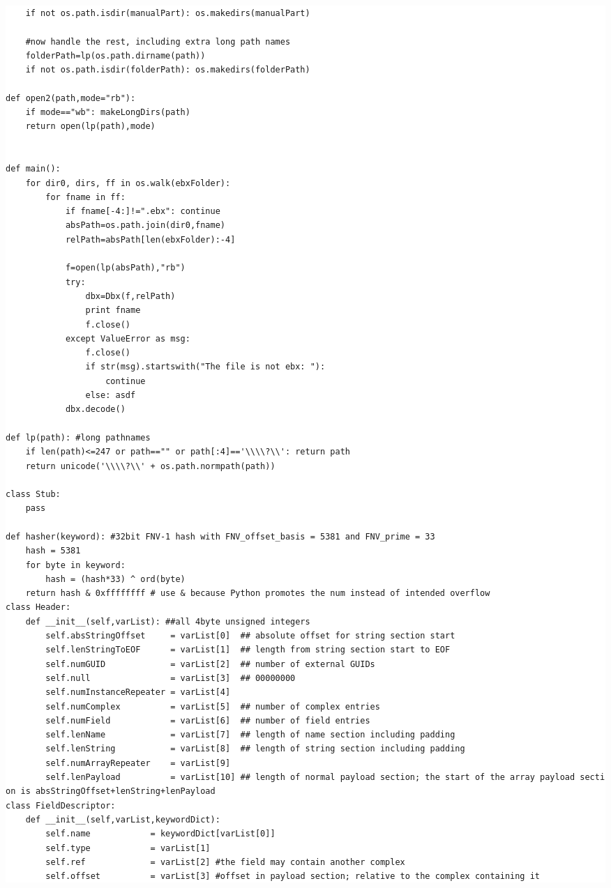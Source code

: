 ```
    if not os.path.isdir(manualPart): os.makedirs(manualPart)
    
    #now handle the rest, including extra long path names
    folderPath=lp(os.path.dirname(path))
    if not os.path.isdir(folderPath): os.makedirs(folderPath)

def open2(path,mode="rb"):
    if mode=="wb": makeLongDirs(path)
    return open(lp(path),mode)


def main():
    for dir0, dirs, ff in os.walk(ebxFolder):
        for fname in ff:
            if fname[-4:]!=".ebx": continue
            absPath=os.path.join(dir0,fname)
            relPath=absPath[len(ebxFolder):-4]
            
            f=open(lp(absPath),"rb")
            try:
                dbx=Dbx(f,relPath)
                print fname    
                f.close()
            except ValueError as msg:
                f.close()
                if str(msg).startswith("The file is not ebx: "):
                    continue
                else: asdf
            dbx.decode()

def lp(path): #long pathnames
    if len(path)<=247 or path=="" or path[:4]=='\\\\?\\': return path
    return unicode('\\\\?\\' + os.path.normpath(path))

class Stub:
    pass
          
def hasher(keyword): #32bit FNV-1 hash with FNV_offset_basis = 5381 and FNV_prime = 33
    hash = 5381
    for byte in keyword:
        hash = (hash*33) ^ ord(byte)
    return hash & 0xffffffff # use & because Python promotes the num instead of intended overflow
class Header:
    def __init__(self,varList): ##all 4byte unsigned integers
        self.absStringOffset     = varList[0]  ## absolute offset for string section start
        self.lenStringToEOF      = varList[1]  ## length from string section start to EOF
        self.numGUID             = varList[2]  ## number of external GUIDs
        self.null                = varList[3]  ## 00000000
        self.numInstanceRepeater = varList[4]
        self.numComplex          = varList[5]  ## number of complex entries
        self.numField            = varList[6]  ## number of field entries
        self.lenName             = varList[7]  ## length of name section including padding
        self.lenString           = varList[8]  ## length of string section including padding
        self.numArrayRepeater    = varList[9]
        self.lenPayload          = varList[10] ## length of normal payload section; the start of the array payload section is absStringOffset+lenString+lenPayload
class FieldDescriptor:
    def __init__(self,varList,keywordDict):
        self.name            = keywordDict[varList[0]]
        self.type            = varList[1]
        self.ref             = varList[2] #the field may contain another complex
        self.offset          = varList[3] #offset in payload section; relative to the complex containing it
```